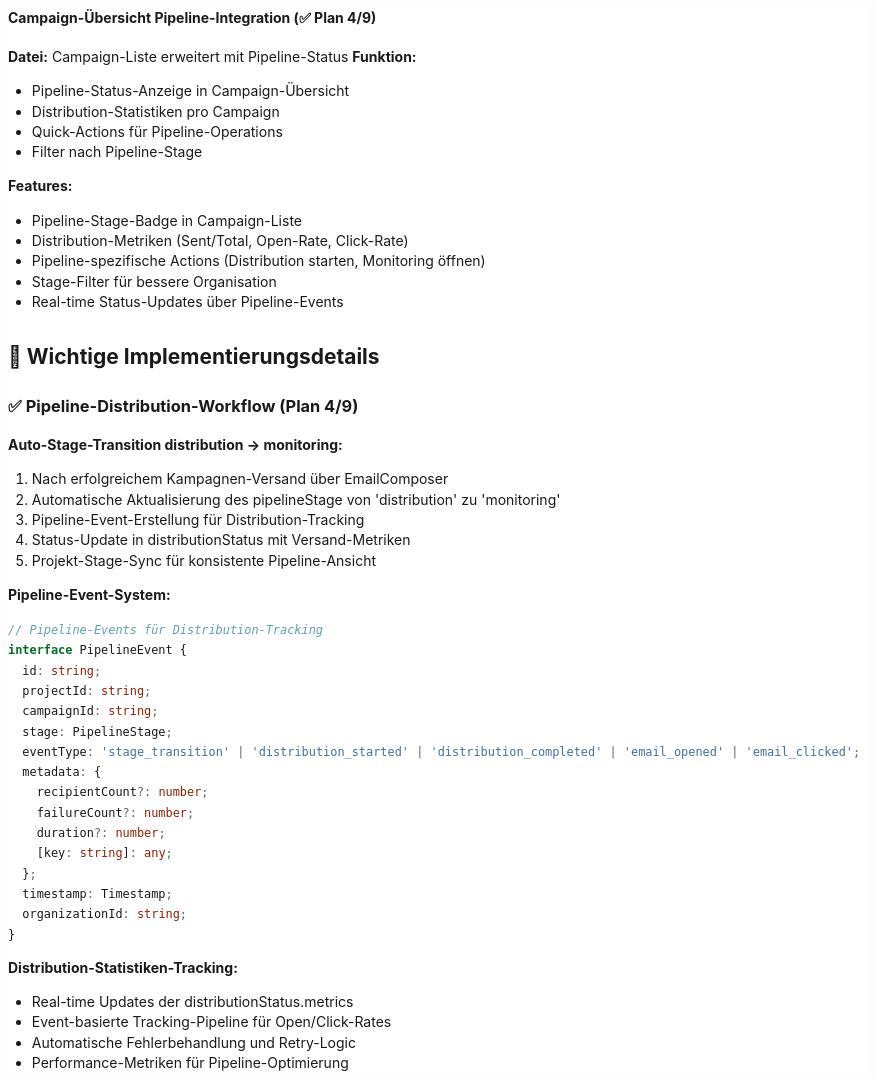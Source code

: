 #### Campaign-Übersicht Pipeline-Integration (✅ Plan 4/9)
**Datei:** Campaign-Liste erweitert mit Pipeline-Status
**Funktion:**
- Pipeline-Status-Anzeige in Campaign-Übersicht
- Distribution-Statistiken pro Campaign
- Quick-Actions für Pipeline-Operations
- Filter nach Pipeline-Stage

**Features:**
- Pipeline-Stage-Badge in Campaign-Liste
- Distribution-Metriken (Sent/Total, Open-Rate, Click-Rate)
- Pipeline-spezifische Actions (Distribution starten, Monitoring öffnen)
- Stage-Filter für bessere Organisation
- Real-time Status-Updates über Pipeline-Events

## 🔧 Wichtige Implementierungsdetails

### ✅ Pipeline-Distribution-Workflow (Plan 4/9)
**Auto-Stage-Transition distribution → monitoring:**
1. Nach erfolgreichem Kampagnen-Versand über EmailComposer
2. Automatische Aktualisierung des pipelineStage von 'distribution' zu 'monitoring'
3. Pipeline-Event-Erstellung für Distribution-Tracking
4. Status-Update in distributionStatus mit Versand-Metriken
5. Projekt-Stage-Sync für konsistente Pipeline-Ansicht

**Pipeline-Event-System:**
```typescript
// Pipeline-Events für Distribution-Tracking
interface PipelineEvent {
  id: string;
  projectId: string;
  campaignId: string;
  stage: PipelineStage;
  eventType: 'stage_transition' | 'distribution_started' | 'distribution_completed' | 'email_opened' | 'email_clicked';
  metadata: {
    recipientCount?: number;
    failureCount?: number;
    duration?: number;
    [key: string]: any;
  };
  timestamp: Timestamp;
  organizationId: string;
}
```

**Distribution-Statistiken-Tracking:**
- Real-time Updates der distributionStatus.metrics
- Event-basierte Tracking-Pipeline für Open/Click-Rates
- Automatische Fehlerbehandlung und Retry-Logic
- Performance-Metriken für Pipeline-Optimierung
